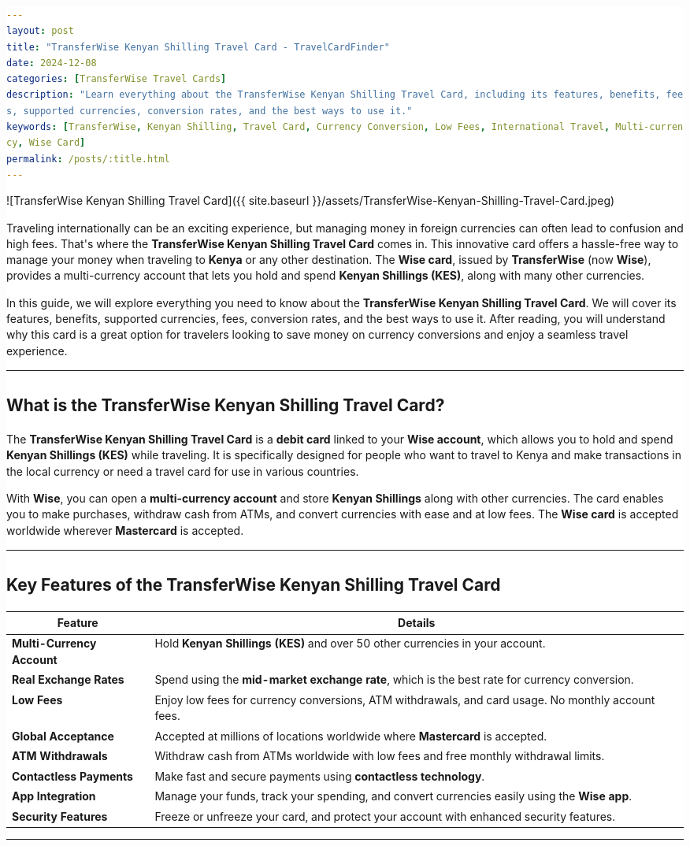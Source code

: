 ```yaml
---
layout: post
title: "TransferWise Kenyan Shilling Travel Card - TravelCardFinder"
date: 2024-12-08
categories: [TransferWise Travel Cards]
description: "Learn everything about the TransferWise Kenyan Shilling Travel Card, including its features, benefits, fees, supported currencies, conversion rates, and the best ways to use it."
keywords: [TransferWise, Kenyan Shilling, Travel Card, Currency Conversion, Low Fees, International Travel, Multi-currency, Wise Card]
permalink: /posts/:title.html
---
```


![TransferWise Kenyan Shilling Travel Card]({{ site.baseurl }}/assets/TransferWise-Kenyan-Shilling-Travel-Card.jpeg)

Traveling internationally can be an exciting experience, but managing money in foreign currencies can often lead to confusion and high fees. That's where the **TransferWise Kenyan Shilling Travel Card** comes in. This innovative card offers a hassle-free way to manage your money when traveling to **Kenya** or any other destination. The **Wise card**, issued by **TransferWise** (now **Wise**), provides a multi-currency account that lets you hold and spend **Kenyan Shillings (KES)**, along with many other currencies.

In this guide, we will explore everything you need to know about the **TransferWise Kenyan Shilling Travel Card**. We will cover its features, benefits, supported currencies, fees, conversion rates, and the best ways to use it. After reading, you will understand why this card is a great option for travelers looking to save money on currency conversions and enjoy a seamless travel experience.

---

## What is the TransferWise Kenyan Shilling Travel Card?

The **TransferWise Kenyan Shilling Travel Card** is a **debit card** linked to your **Wise account**, which allows you to hold and spend **Kenyan Shillings (KES)** while traveling. It is specifically designed for people who want to travel to Kenya and make transactions in the local currency or need a travel card for use in various countries.

With **Wise**, you can open a **multi-currency account** and store **Kenyan Shillings** along with other currencies. The card enables you to make purchases, withdraw cash from ATMs, and convert currencies with ease and at low fees. The **Wise card** is accepted worldwide wherever **Mastercard** is accepted.

---

## Key Features of the TransferWise Kenyan Shilling Travel Card

| **Feature**               | **Details**                                                                                       |
|---------------------------|---------------------------------------------------------------------------------------------------|
| **Multi-Currency Account** | Hold **Kenyan Shillings (KES)** and over 50 other currencies in your account.                    |
| **Real Exchange Rates**    | Spend using the **mid-market exchange rate**, which is the best rate for currency conversion.     |
| **Low Fees**               | Enjoy low fees for currency conversions, ATM withdrawals, and card usage. No monthly account fees.|
| **Global Acceptance**      | Accepted at millions of locations worldwide where **Mastercard** is accepted.                    |
| **ATM Withdrawals**        | Withdraw cash from ATMs worldwide with low fees and free monthly withdrawal limits.               |
| **Contactless Payments**   | Make fast and secure payments using **contactless technology**.                                    |
| **App Integration**        | Manage your funds, track your spending, and convert currencies easily using the **Wise app**.       |
| **Security Features**      | Freeze or unfreeze your card, and protect your account with enhanced security features.           |

---